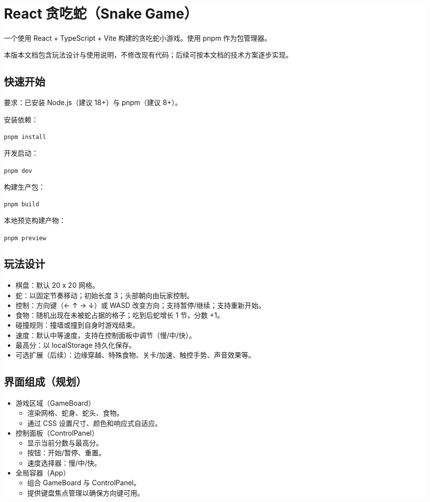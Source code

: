 # React 贪吃蛇（Snake Game）

一个使用 React + TypeScript + Vite 构建的贪吃蛇小游戏。使用 pnpm 作为包管理器。

本版本文档包含玩法设计与使用说明，不修改现有代码；后续可按本文档的技术方案逐步实现。

## 快速开始

要求：已安装 Node.js（建议 18+）与 pnpm（建议 8+）。

安装依赖：
```bash
pnpm install
```

开发启动：
```bash
pnpm dev
```

构建生产包：
```bash
pnpm build
```

本地预览构建产物：
```bash
pnpm preview
```

## 玩法设计

- 棋盘：默认 20 x 20 网格。
- 蛇：以固定节奏移动；初始长度 3；头部朝向由玩家控制。
- 控制：方向键（← ↑ → ↓）或 WASD 改变方向；支持暂停/继续；支持重新开始。
- 食物：随机出现在未被蛇占据的格子；吃到后蛇增长 1 节，分数 +1。
- 碰撞规则：撞墙或撞到自身时游戏结束。
- 速度：默认中等速度，支持在控制面板中调节（慢/中/快）。
- 最高分：以 localStorage 持久化保存。
- 可选扩展（后续）：边缘穿越、特殊食物、关卡/加速、触控手势、声音效果等。

## 界面组成（规划）

- 游戏区域（GameBoard）
  - 渲染网格、蛇身、蛇头、食物。
  - 通过 CSS 设置尺寸、颜色和响应式自适应。
- 控制面板（ControlPanel）
  - 显示当前分数与最高分。
  - 按钮：开始/暂停、重置。
  - 速度选择器：慢/中/快。
- 全局容器（App）
  - 组合 GameBoard 与 ControlPanel。
  - 提供键盘焦点管理以确保方向键可用。
